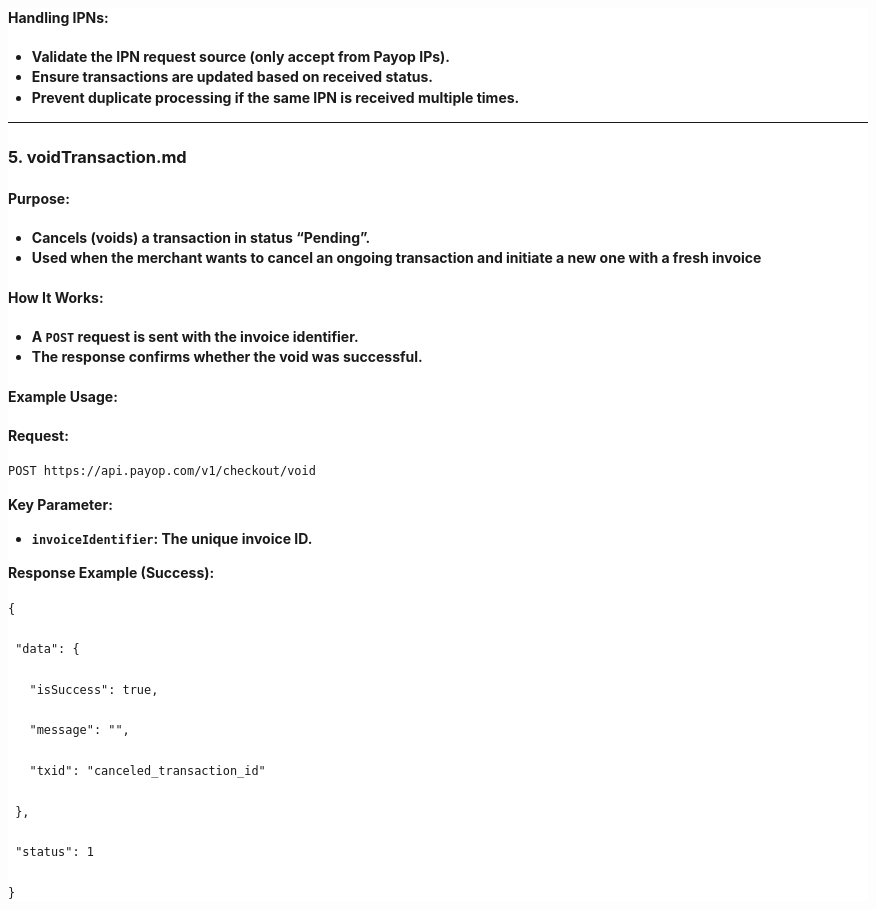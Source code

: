 

#### **Handling IPNs:**



* **Validate the IPN request source (only accept from Payop IPs).**
* **Ensure transactions are updated based on received status.**
* **Prevent duplicate processing if the same IPN is received multiple times.**


---


### **5. voidTransaction.md**


#### **Purpose:**



* **Cancels (voids) a transaction  in status “Pending”.**
* **Used when the merchant wants to cancel an ongoing transaction and initiate a new one with a fresh invoice**


#### **How It Works:**



* **A <code>POST</code> request is sent with the invoice identifier.**
* **The response confirms whether the void was successful.**


#### **Example Usage:**

**Request:**


```
POST https://api.payop.com/v1/checkout/void
```


**Key Parameter:**



* **<code>invoiceIdentifier</code>: The unique invoice ID.**

**Response Example (Success):**


```
{

 "data": {

   "isSuccess": true,

   "message": "",

   "txid": "canceled_transaction_id"

 },

 "status": 1

}
```
